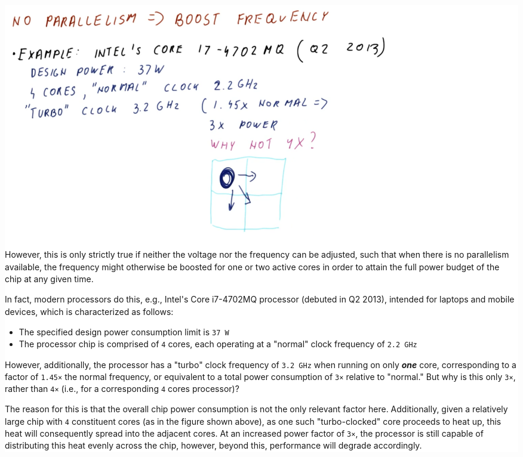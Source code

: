 <img src="./assets/22-025.png" width="650">
</center>

However, this is only strictly true if neither the voltage nor the frequency can be adjusted, such that when there is no parallelism available, the frequency might otherwise be boosted for one or two active cores in order to attain the full power budget of the chip at any given time.

In fact, modern processors do this, e.g., Intel's Core i7-4702MQ processor (debuted in Q2 2013), intended for laptops and mobile devices, which is characterized as follows:
  * The specified design power consumption limit is `37 W`
  * The processor chip is comprised of `4` cores, each operating at a "normal" clock frequency of `2.2 GHz`

However, additionally, the processor has a "turbo" clock frequency of `3.2 GHz` when running on only ***one*** core, corresponding to a factor of `1.45×` the normal frequency, or equivalent to a total power consumption of `3×` relative to "normal." But why is this only `3×`, rather than `4×` (i.e., for a corresponding `4` cores processor)?

The reason for this is that the overall chip power consumption is not the only relevant factor here. Additionally, given a relatively large chip with `4` constituent cores (as in the figure shown above), as one such "turbo-clocked" core proceeds to heat up, this heat will consequently spread into the adjacent cores. At an increased power factor of `3×`, the processor is still capable of distributing this heat evenly across the chip, however, beyond this, performance will degrade accordingly.

<center>